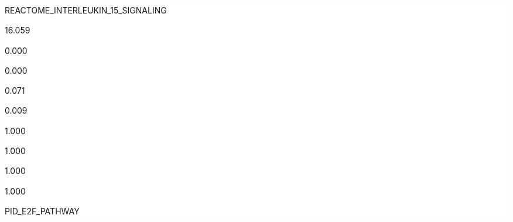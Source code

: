 REACTOME\_INTERLEUKIN\_15\_SIGNALING

</td>

<td style="text-align:right;">

16.059

</td>

<td style="text-align:right;">

0.000

</td>

<td style="text-align:right;">

0.000

</td>

<td style="text-align:right;">

0.071

</td>

<td style="text-align:right;">

0.009

</td>

<td style="text-align:right;">

1.000

</td>

<td style="text-align:right;">

1.000

</td>

<td style="text-align:right;">

1.000

</td>

<td style="text-align:right;">

1.000

</td>

</tr>

<tr>

<td style="text-align:left;">

PID\_E2F\_PATHWAY
